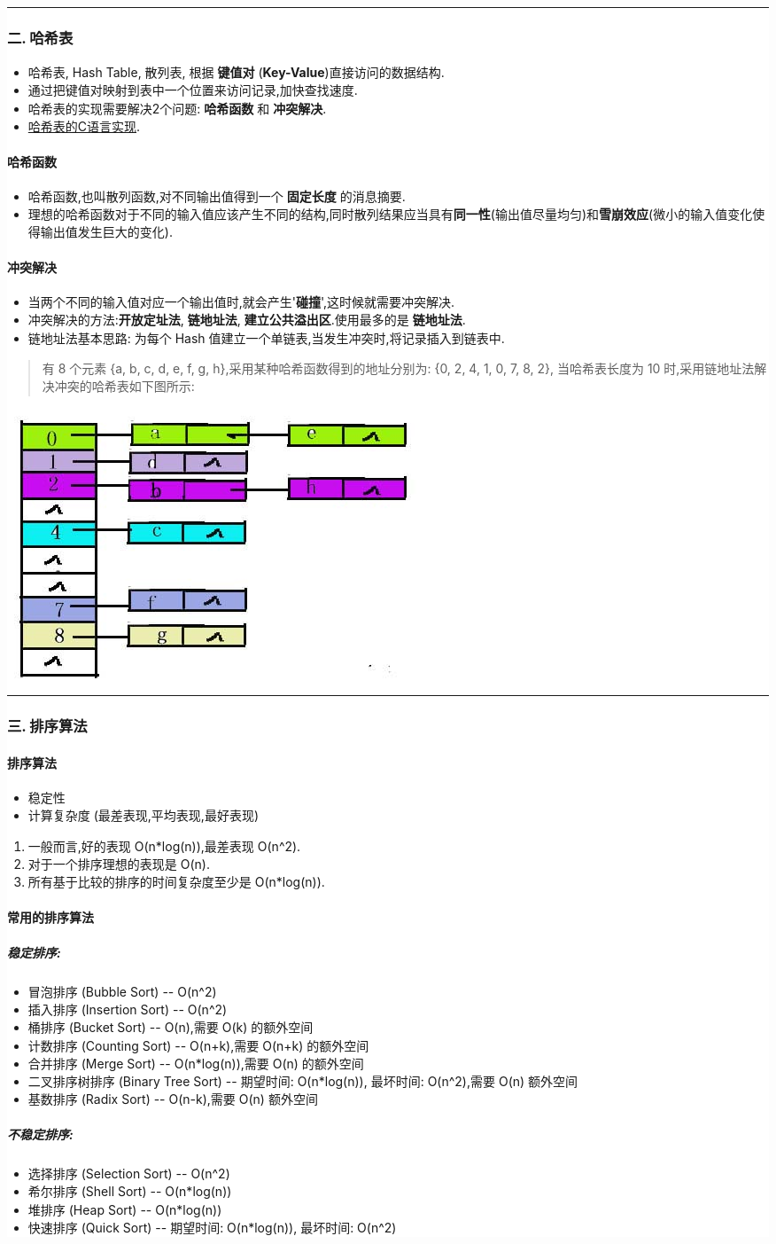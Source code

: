 ***

### 二. 哈希表

* 哈希表, Hash Table, 散列表, 根据 **键值对** (**Key-Value**)直接访问的数据结构.
* 通过把键值对映射到表中一个位置来访问记录,加快查找速度.
* 哈希表的实现需要解决2个问题: **哈希函数** 和 **冲突解决**.
* [哈希表的C语言实现][hash_table_implement].

#### 哈希函数

* 哈希函数,也叫散列函数,对不同输出值得到一个 **固定长度** 的消息摘要.
* 理想的哈希函数对于不同的输入值应该产生不同的结构,同时散列结果应当具有**同一性**(输出值尽量均匀)和**雪崩效应**(微小的输入值变化使得输出值发生巨大的变化).

#### 冲突解决

* 当两个不同的输入值对应一个输出值时,就会产生'**碰撞**',这时候就需要冲突解决.
* 冲突解决的方法:**开放定址法**, **链地址法**, **建立公共溢出区**.使用最多的是 **链地址法**.
* 链地址法基本思路: 为每个 Hash 值建立一个单链表,当发生冲突时,将记录插入到链表中.

> 有 8 个元素 {a, b, c, d, e, f, g, h},采用某种哈希函数得到的地址分别为: {0, 2, 4, 1, 0, 7, 8, 2}, 当哈希表长度为 10 时,采用链地址法解决冲突的哈希表如下图所示:

![哈希表冲突解决实例][hash-table]

***

### 三. 排序算法

#### 	排序算法
* 稳定性
* 计算复杂度 (最差表现,平均表现,最好表现)
1. 一般而言,好的表现 O(n*log(n)),最差表现 O(n^2).
2. 对于一个排序理想的表现是 O(n).
3. 所有基于比较的排序的时间复杂度至少是 O(n*log(n)).

#### 常用的排序算法

##### 稳定排序:

* 冒泡排序 (Bubble Sort) -- O(n^2)
* 插入排序 (Insertion Sort) -- O(n^2)
* 桶排序 (Bucket Sort) -- O(n),需要 O(k) 的额外空间
* 计数排序 (Counting Sort) -- O(n+k),需要 O(n+k) 的额外空间
* 合并排序 (Merge Sort) -- O(n*log(n)),需要 O(n) 的额外空间
* 二叉排序树排序 (Binary Tree Sort) -- 期望时间: O(n*log(n)), 最坏时间: O(n^2),需要 O(n) 额外空间
* 基数排序 (Radix Sort) -- O(n-k),需要 O(n) 额外空间

##### 不稳定排序:

* 选择排序 (Selection Sort) -- O(n^2)
* 希尔排序 (Shell Sort) -- O(n*log(n))
* 堆排序 (Heap Sort) -- O(n*log(n))
* 快速排序 (Quick Sort) -- 期望时间: O(n*log(n)), 最坏时间: O(n^2)


[hash_table_implement]: http://www.cnblogs.com/xiekeli/archive/2012/01/13/2321207.html
[sort_detail]: http://blog.csdn.net/whuslei/article/details/6442755/
[sort_algorithm_detail]: /2017/02/sort-algorithm-1-insertion-sort/ '排序算法'
[hit-alibaba.github.io]: https://hit-alibaba.github.io/interview/
[Lisence]: https://creativecommons.org/licenses/by-nc-sa/3.0/cn/
[FullBT_CompleteBT]: /assets/images/data_structure/FullBT_CompleteBT.jpg 'FullBT_CompleteBT'
[tree_Traversal]: /assets/images/data_structure/tree_Traversal.jpg 'tree_Traversal'
[huffman_tree]: /assets/images/data_structure/huffman_tree.jpg 'huffman_tree'
[huffman_tree_calc]: /assets/images/data_structure/Huffman_tree_calc.jpg 'huffman_tree_calc'
[hash-table]: /assets/images/data_structure/hash-table.jpg 'hash-table'
[sort_list]: /assets/images/data_structure/sort_list.jpg 'sort_list'
[single_linked_list]: /assets/images/data_structure/single_linked_list.png 'single_linked_list'
[double_linked_list]: /assets/images/data_structure/double_linked_list.jpg 'double_linked_list'
